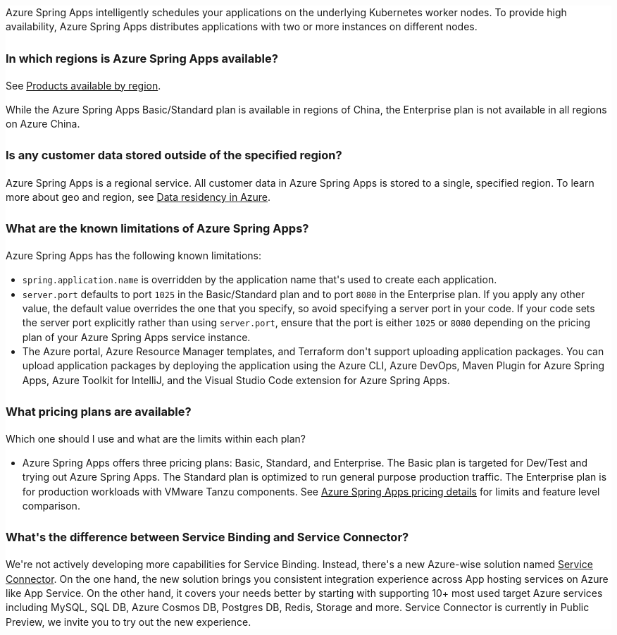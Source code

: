 Azure Spring Apps intelligently schedules your applications on the underlying Kubernetes worker nodes. To provide high availability, Azure Spring Apps distributes applications with two or more instances on different nodes.

### In which regions is Azure Spring Apps available?

See [Products available by region](https://azure.microsoft.com/global-infrastructure/services/?products=spring-apps).

While the Azure Spring Apps Basic/Standard plan is available in regions of China, the Enterprise plan is not available in all regions on Azure China.

### Is any customer data stored outside of the specified region?

Azure Spring Apps is a regional service. All customer data in Azure Spring Apps is stored to a single, specified region. To learn more about geo and region, see [Data residency in Azure](https://azure.microsoft.com/global-infrastructure/data-residency/).

### What are the known limitations of Azure Spring Apps?

Azure Spring Apps has the following known limitations:

* `spring.application.name` is overridden by the application name that's used to create each application.
* `server.port` defaults to port `1025` in the Basic/Standard plan and to port `8080` in the Enterprise plan. If you apply any other value, the default value overrides the one that you specify, so avoid specifying a server port in your code. If your code sets the server port explicitly rather than using `server.port`, ensure that the port is either `1025` or `8080` depending on the pricing plan of your Azure Spring Apps service instance.
* The Azure portal, Azure Resource Manager templates, and Terraform don't support uploading application packages. You can upload application packages by deploying the application using the Azure CLI, Azure DevOps, Maven Plugin for Azure Spring Apps, Azure Toolkit for IntelliJ, and the Visual Studio Code extension for Azure Spring Apps.

### What pricing plans are available?

Which one should I use and what are the limits within each plan?

* Azure Spring Apps offers three pricing plans: Basic, Standard, and Enterprise. The Basic plan is targeted for Dev/Test and trying out Azure Spring Apps. The Standard plan is optimized to run general purpose production traffic. The Enterprise plan is for production workloads with VMware Tanzu components. See [Azure Spring Apps pricing details](https://azure.microsoft.com/pricing/details/spring-apps/) for limits and feature level comparison.

### What's the difference between Service Binding and Service Connector?

We're not actively developing more capabilities for Service Binding. Instead, there's a new Azure-wise solution named [Service Connector](../../service-connector/overview.md). On the one hand, the new solution brings you consistent integration experience across App hosting services on Azure like App Service. On the other hand, it covers your needs better by starting with supporting 10+ most used target Azure services including MySQL, SQL DB, Azure Cosmos DB, Postgres DB, Redis, Storage and more. Service Connector is currently in Public Preview, we invite you to try out the new experience.
